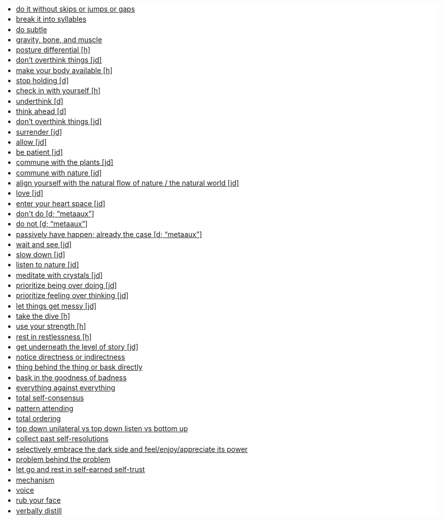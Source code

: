 * <a id="487auxiliary_names" href="#do-it-without-skips-or-jumps-or-gaps">do it without skips or jumps or gaps</a>
* <a id="488auxiliary_names" href="#break-it-into-syllables">break it into syllables</a>
* <a id="489auxiliary_names" href="#do-subtle">do subtle</a>
* <a id="490auxiliary_names" href="#gravity-bone-and-muscle">gravity, bone, and muscle</a>
* <a id="491auxiliary_names" href="#posture-differential-h">posture differential [h]</a>
* <a id="492auxiliary_names" href="#don-t-overthink-things-jd">don’t overthink things [jd]</a>
* <a id="493auxiliary_names" href="#make-your-body-available-h">make your body available [h]</a>
* <a id="494auxiliary_names" href="#stop-holding-d">stop holding [d]</a>
* <a id="495auxiliary_names" href="#check-in-with-yourself-h">check in with yourself [h]</a>
* <a id="496auxiliary_names" href="#underthink-d">underthink [d]</a>
* <a id="497auxiliary_names" href="#think-ahead-d">think ahead [d]</a>
* <a id="498auxiliary_names" href="#don-t-overthink-things-jd">don’t overthink things [jd]</a>
* <a id="499auxiliary_names" href="#surrender-jd">surrender [jd]</a>
* <a id="500auxiliary_names" href="#allow-jd">allow [jd]</a>
* <a id="501auxiliary_names" href="#be-patient-jd">be patient [jd]</a>
* <a id="502auxiliary_names" href="#commune-with-the-plants-jd">commune with the plants [jd]</a>
* <a id="503auxiliary_names" href="#commune-with-nature-jd">commune with nature [jd]</a>
* <a id="504auxiliary_names" href="#align-yourself-with-the-natural-flow-of-nature-the-">align yourself with the natural flow of nature / the natural world [jd]</a>
* <a id="505auxiliary_names" href="#love-jd">love [jd]</a>
* <a id="506auxiliary_names" href="#enter-your-heart-space-jd">enter your heart space [jd]</a>
* <a id="507auxiliary_names" href="#don-t-do-d-metaaux">don't do [d; “metaaux”]</a>
* <a id="508auxiliary_names" href="#do-not-d-metaaux">do not [d; “metaaux”]</a>
* <a id="509auxiliary_names" href="#passively-have-happen-already-the-case-d-metaaux">passively have happen; already the case [d; “metaaux”]</a>
* <a id="510auxiliary_names" href="#wait-and-see-jd">wait and see [jd]</a>
* <a id="511auxiliary_names" href="#slow-down-jd">slow down [jd]</a>
* <a id="512auxiliary_names" href="#listen-to-nature-jd">listen to nature [jd]</a>
* <a id="513auxiliary_names" href="#meditate-with-crystals-jd">meditate with crystals [jd]</a>
* <a id="514auxiliary_names" href="#prioritize-being-over-doing-jd">prioritize being over doing [jd]</a>
* <a id="515auxiliary_names" href="#prioritize-feeling-over-thinking-jd">prioritize feeling over thinking [jd]</a>
* <a id="516auxiliary_names" href="#let-things-get-messy-jd">let things get messy [jd]</a>
* <a id="517auxiliary_names" href="#take-the-dive-h">take the dive [h]</a>
* <a id="518auxiliary_names" href="#use-your-strength-h">use your strength [h]</a>
* <a id="519auxiliary_names" href="#rest-in-restlessness-h">rest in restlessness [h]</a>
* <a id="520auxiliary_names" href="#get-underneath-the-level-of-story-jd">get underneath the level of story [jd]</a>
* <a id="521auxiliary_names" href="#notice-directness-or-indirectness">notice directness or indirectness</a>
* <a id="522auxiliary_names" href="#thing-behind-the-thing-or-bask-directly">thing behind the thing or bask directly</a>
* <a id="523auxiliary_names" href="#bask-in-the-goodness-of-badness">bask in the goodness of badness</a>
* <a id="524auxiliary_names" href="#everything-against-everything">everything against everything</a>
* <a id="525auxiliary_names" href="#total-self-consensus">total self-consensus</a>
* <a id="526auxiliary_names" href="#pattern-attending">pattern attending</a>
* <a id="527auxiliary_names" href="#total-ordering">total ordering</a>
* <a id="528auxiliary_names" href="#top-down-unilateral-vs-top-down-listen-vs-bottom-up">top down unilateral vs top down listen vs bottom up</a>
* <a id="529auxiliary_names" href="#collect-past-self-resolutions">collect past self-resolutions</a>
* <a id="530auxiliary_names" href="#selectively-embrace-the-dark-side-and-feel-enjoy-ap">selectively embrace the dark side and feel/enjoy/appreciate its power</a>
* <a id="531auxiliary_names" href="#problem-behind-the-problem">problem behind the problem</a>
* <a id="532auxiliary_names" href="#let-go-and-rest-in-self-earned-self-trust">let go and rest in self-earned self-trust</a>
* <a id="533auxiliary_names" href="#mechanism">mechanism</a>
* <a id="534auxiliary_names" href="#voice">voice</a>
* <a id="535auxiliary_names" href="#rub-your-face">rub your face</a>
* <a id="536auxiliary_names" href="#verbally-distill">verbally distill</a>